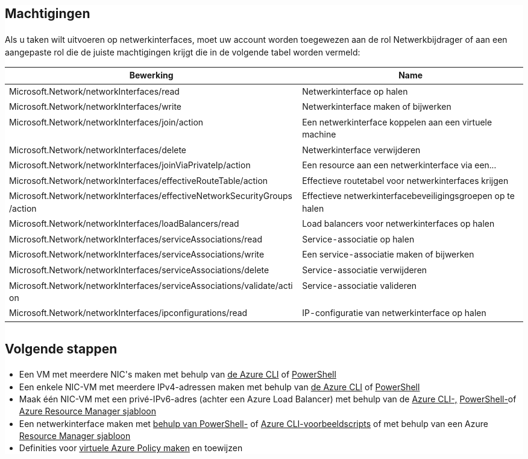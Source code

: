## <a name="permissions"></a>Machtigingen

Als u taken wilt uitvoeren op netwerkinterfaces, moet uw [](../role-based-access-control/custom-roles.md?toc=%2fazure%2fvirtual-network%2ftoc.json) account worden toegewezen aan de rol Netwerkbijdrager of aan een aangepaste rol die de juiste machtigingen krijgt die in de volgende tabel worden vermeld: [](../role-based-access-control/built-in-roles.md?toc=%2fazure%2fvirtual-network%2ftoc.json#network-contributor)

| Bewerking                                                                     | Name                                                      |
| ---------                                                                  | -------------                                             |
| Microsoft.Network/networkInterfaces/read                                   | Netwerkinterface op halen                                     |
| Microsoft.Network/networkInterfaces/write                                  | Netwerkinterface maken of bijwerken                        |
| Microsoft.Network/networkInterfaces/join/action                            | Een netwerkinterface koppelen aan een virtuele machine           |
| Microsoft.Network/networkInterfaces/delete                                 | Netwerkinterface verwijderen                                  |
| Microsoft.Network/networkInterfaces/joinViaPrivateIp/action                | Een resource aan een netwerkinterface via een...     |
| Microsoft.Network/networkInterfaces/effectiveRouteTable/action             | Effectieve routetabel voor netwerkinterfaces krijgen               |
| Microsoft.Network/networkInterfaces/effectiveNetworkSecurityGroups/action  | Effectieve netwerkinterfacebeveiligingsgroepen op te halen           |
| Microsoft.Network/networkInterfaces/loadBalancers/read                     | Load balancers voor netwerkinterfaces op halen                      |
| Microsoft.Network/networkInterfaces/serviceAssociations/read               | Service-associatie op halen                                   |
| Microsoft.Network/networkInterfaces/serviceAssociations/write              | Een service-associatie maken of bijwerken                    |
| Microsoft.Network/networkInterfaces/serviceAssociations/delete             | Service-associatie verwijderen                                |
| Microsoft.Network/networkInterfaces/serviceAssociations/validate/action    | Service-associatie valideren                              |
| Microsoft.Network/networkInterfaces/ipconfigurations/read                  | IP-configuratie van netwerkinterface op halen                    |

## <a name="next-steps"></a>Volgende stappen

- Een VM met meerdere NIC's maken met behulp van [de Azure CLI](../virtual-machines/linux/multiple-nics.md?toc=%2fazure%2fvirtual-network%2ftoc.json) of [PowerShell](../virtual-machines/windows/multiple-nics.md?toc=%2fazure%2fvirtual-network%2ftoc.json)
- Een enkele NIC-VM met meerdere IPv4-adressen maken met behulp van [de Azure CLI](virtual-network-multiple-ip-addresses-cli.md) of [PowerShell](virtual-network-multiple-ip-addresses-powershell.md)
- Maak één NIC-VM met een privé-IPv6-adres (achter een Azure Load Balancer) met behulp van de [Azure CLI-,](../load-balancer/load-balancer-ipv6-internet-cli.md?toc=%2fazure%2fvirtual-network%2ftoc.json) [PowerShell-](../load-balancer/load-balancer-ipv6-internet-ps.md?toc=%2fazure%2fvirtual-network%2ftoc.json)of [Azure Resource Manager sjabloon](../load-balancer/load-balancer-ipv6-internet-template.md?toc=%2fazure%2fvirtual-network%2ftoc.json)
- Een netwerkinterface maken met [behulp van PowerShell-](powershell-samples.md) of [Azure CLI-voorbeeldscripts](cli-samples.md) of met behulp van een Azure [Resource Manager sjabloon](template-samples.md)
- Definities voor [virtuele Azure Policy maken](./policy-reference.md) en toewijzen